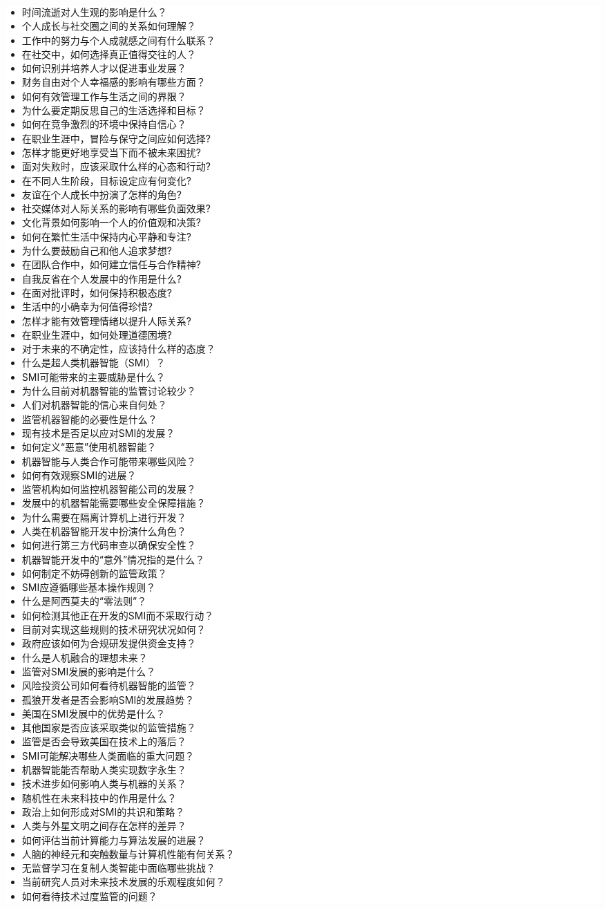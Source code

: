  - 时间流逝对人生观的影响是什么？
 - 个人成长与社交圈之间的关系如何理解？
 - 工作中的努力与个人成就感之间有什么联系？
 - 在社交中，如何选择真正值得交往的人？
 - 如何识别并培养人才以促进事业发展？
 - 财务自由对个人幸福感的影响有哪些方面？
 - 如何有效管理工作与生活之间的界限？
 - 为什么要定期反思自己的生活选择和目标？
 - 如何在竞争激烈的环境中保持自信心？
 - 在职业生涯中，冒险与保守之间应如何选择?
 - 怎样才能更好地享受当下而不被未来困扰?
 - 面对失败时，应该采取什么样的心态和行动?
 - 在不同人生阶段，目标设定应有何变化?
 - 友谊在个人成长中扮演了怎样的角色?
 - 社交媒体对人际关系的影响有哪些负面效果?
 - 文化背景如何影响一个人的价值观和决策?
 - 如何在繁忙生活中保持内心平静和专注?
 - 为什么要鼓励自己和他人追求梦想?
 - 在团队合作中，如何建立信任与合作精神?
 - 自我反省在个人发展中的作用是什么?
 - 在面对批评时，如何保持积极态度?
 - 生活中的小确幸为何值得珍惜?
 - 怎样才能有效管理情绪以提升人际关系?
 - 在职业生涯中，如何处理道德困境?
 - 对于未来的不确定性，应该持什么样的态度？
 - 什么是超人类机器智能（SMI）？
 - SMI可能带来的主要威胁是什么？
 - 为什么目前对机器智能的监管讨论较少？
 - 人们对机器智能的信心来自何处？
 - 监管机器智能的必要性是什么？
 - 现有技术是否足以应对SMI的发展？
 - 如何定义“恶意”使用机器智能？
 - 机器智能与人类合作可能带来哪些风险？
 - 如何有效观察SMI的进展？
 - 监管机构如何监控机器智能公司的发展？
 - 发展中的机器智能需要哪些安全保障措施？
 - 为什么需要在隔离计算机上进行开发？
 - 人类在机器智能开发中扮演什么角色？
 - 如何进行第三方代码审查以确保安全性？
 - 机器智能开发中的“意外”情况指的是什么？
 - 如何制定不妨碍创新的监管政策？
 - SMI应遵循哪些基本操作规则？
 - 什么是阿西莫夫的“零法则”？
 - 如何检测其他正在开发的SMI而不采取行动？
 - 目前对实现这些规则的技术研究状况如何？
 - 政府应该如何为合规研发提供资金支持？
 - 什么是人机融合的理想未来？
 - 监管对SMI发展的影响是什么？
 - 风险投资公司如何看待机器智能的监管？
 - 孤狼开发者是否会影响SMI的发展趋势？
 - 美国在SMI发展中的优势是什么？
 - 其他国家是否应该采取类似的监管措施？
 - 监管是否会导致美国在技术上的落后？
 - SMI可能解决哪些人类面临的重大问题？
 - 机器智能能否帮助人类实现数字永生？
 - 技术进步如何影响人类与机器的关系？
 - 随机性在未来科技中的作用是什么？
 - 政治上如何形成对SMI的共识和策略？
 - 人类与外星文明之间存在怎样的差异？
 - 如何评估当前计算能力与算法发展的进展？
 - 人脑的神经元和突触数量与计算机性能有何关系？
 - 无监督学习在复制人类智能中面临哪些挑战？
 - 当前研究人员对未来技术发展的乐观程度如何？
 - 如何看待技术过度监管的问题？